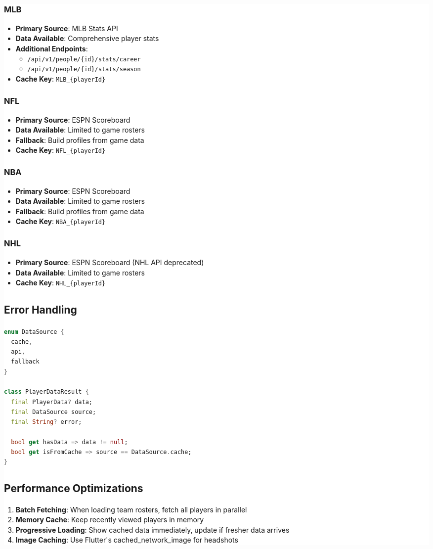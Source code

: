 ### MLB
- **Primary Source**: MLB Stats API
- **Data Available**: Comprehensive player stats
- **Additional Endpoints**:
  - `/api/v1/people/{id}/stats/career`
  - `/api/v1/people/{id}/stats/season`
- **Cache Key**: `MLB_{playerId}`

### NFL
- **Primary Source**: ESPN Scoreboard
- **Data Available**: Limited to game rosters
- **Fallback**: Build profiles from game data
- **Cache Key**: `NFL_{playerId}`

### NBA
- **Primary Source**: ESPN Scoreboard
- **Data Available**: Limited to game rosters
- **Fallback**: Build profiles from game data
- **Cache Key**: `NBA_{playerId}`

### NHL
- **Primary Source**: ESPN Scoreboard (NHL API deprecated)
- **Data Available**: Limited to game rosters
- **Cache Key**: `NHL_{playerId}`

## Error Handling

```dart
enum DataSource {
  cache,
  api,
  fallback
}

class PlayerDataResult {
  final PlayerData? data;
  final DataSource source;
  final String? error;

  bool get hasData => data != null;
  bool get isFromCache => source == DataSource.cache;
}
```

## Performance Optimizations

1. **Batch Fetching**: When loading team rosters, fetch all players in parallel
2. **Memory Cache**: Keep recently viewed players in memory
3. **Progressive Loading**: Show cached data immediately, update if fresher data arrives
4. **Image Caching**: Use Flutter's cached_network_image for headshots
